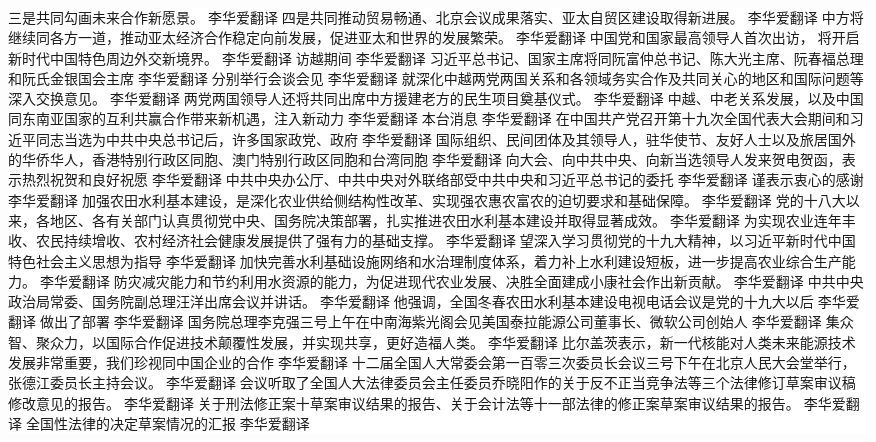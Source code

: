 三是共同勾画未来合作新愿景。
李华爱翻译
四是共同推动贸易畅通、北京会议成果落实、亚太自贸区建设取得新进展。
李华爱翻译
中方将继续同各方一道，推动亚太经济合作稳定向前发展，促进亚太和世界的发展繁荣。
李华爱翻译
中国党和国家最高领导人首次出访， 将开启新时代中国特色周边外交新境界。
李华爱翻译
访越期间
李华爱翻译
习近平总书记、国家主席将同阮富仲总书记、陈大光主席、阮春福总理和阮氏金银国会主席
李华爱翻译
分别举行会谈会见
李华爱翻译
就深化中越两党两国关系和各领域务实合作及共同关心的地区和国际问题等深入交换意见。
李华爱翻译
两党两国领导人还将共同出席中方援建老方的民生项目奠基仪式。
李华爱翻译
中越、中老关系发展，以及中国同东南亚国家的互利共赢合作带来新机遇，注入新动力
李华爱翻译
本台消息
李华爱翻译
在中国共产党召开第十九次全国代表大会期间和习近平同志当选为中共中央总书记后，许多国家政党、政府
李华爱翻译
国际组织、民间团体及其领导人，驻华使节、友好人士以及旅居国外的华侨华人，香港特别行政区同胞、澳门特别行政区同胞和台湾同胞
李华爱翻译
向大会、向中共中央、向新当选领导人发来贺电贺函，表示热烈祝贺和良好祝愿
李华爱翻译
中共中央办公厅、中共中央对外联络部受中共中央和习近平总书记的委托
李华爱翻译
谨表示衷心的感谢
李华爱翻译
加强农田水利基本建设，是深化农业供给侧结构性改革、实现强农惠农富农的迫切要求和基础保障。
李华爱翻译
党的十八大以来，各地区、各有关部门认真贯彻党中央、国务院决策部署，扎实推进农田水利基本建设并取得显著成效。
李华爱翻译
为实现农业连年丰收、农民持续增收、农村经济社会健康发展提供了强有力的基础支撑。
李华爱翻译
望深入学习贯彻党的十九大精神，以习近平新时代中国特色社会主义思想为指导
李华爱翻译
加快完善水利基础设施网络和水治理制度体系，着力补上水利建设短板，进一步提高农业综合生产能力。
李华爱翻译
防灾减灾能力和节约利用水资源的能力，为促进现代农业发展、决胜全面建成小康社会作出新贡献。
李华爱翻译
中共中央政治局常委、国务院副总理汪洋出席会议并讲话。
李华爱翻译
他强调，全国冬春农田水利基本建设电视电话会议是党的十九大以后
李华爱翻译
做出了部署
李华爱翻译
国务院总理李克强三号上午在中南海紫光阁会见美国泰拉能源公司董事长、微软公司创始人
李华爱翻译
集众智、聚众力，以国际合作促进技术颠覆性发展，并实现共享，更好造福人类。
李华爱翻译
比尔盖茨表示，新一代核能对人类未来能源技术发展非常重要，我们珍视同中国企业的合作
李华爱翻译
十二届全国人大常委会第一百零三次委员长会议三号下午在北京人民大会堂举行，张德江委员长主持会议。
李华爱翻译
会议听取了全国人大法律委员会主任委员乔晓阳作的关于反不正当竞争法等三个法律修订草案审议稿修改意见的报告。
李华爱翻译
关于刑法修正案十草案审议结果的报告、关于会计法等十一部法律的修正案草案审议结果的报告。
李华爱翻译
全国性法律的决定草案情况的汇报
李华爱翻译